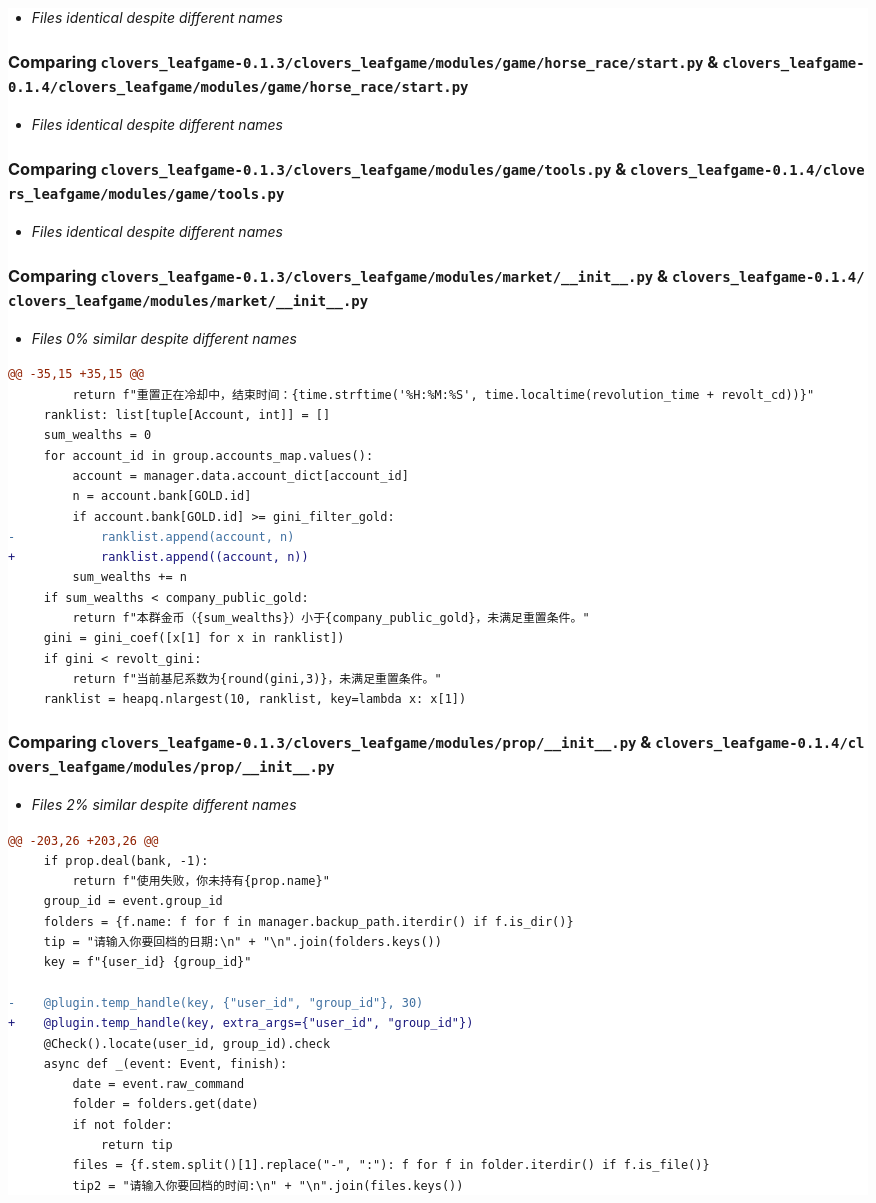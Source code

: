 * *Files identical despite different names*

### Comparing `clovers_leafgame-0.1.3/clovers_leafgame/modules/game/horse_race/start.py` & `clovers_leafgame-0.1.4/clovers_leafgame/modules/game/horse_race/start.py`

 * *Files identical despite different names*

### Comparing `clovers_leafgame-0.1.3/clovers_leafgame/modules/game/tools.py` & `clovers_leafgame-0.1.4/clovers_leafgame/modules/game/tools.py`

 * *Files identical despite different names*

### Comparing `clovers_leafgame-0.1.3/clovers_leafgame/modules/market/__init__.py` & `clovers_leafgame-0.1.4/clovers_leafgame/modules/market/__init__.py`

 * *Files 0% similar despite different names*

```diff
@@ -35,15 +35,15 @@
         return f"重置正在冷却中，结束时间：{time.strftime('%H:%M:%S', time.localtime(revolution_time + revolt_cd))}"
     ranklist: list[tuple[Account, int]] = []
     sum_wealths = 0
     for account_id in group.accounts_map.values():
         account = manager.data.account_dict[account_id]
         n = account.bank[GOLD.id]
         if account.bank[GOLD.id] >= gini_filter_gold:
-            ranklist.append(account, n)
+            ranklist.append((account, n))
         sum_wealths += n
     if sum_wealths < company_public_gold:
         return f"本群金币（{sum_wealths}）小于{company_public_gold}，未满足重置条件。"
     gini = gini_coef([x[1] for x in ranklist])
     if gini < revolt_gini:
         return f"当前基尼系数为{round(gini,3)}，未满足重置条件。"
     ranklist = heapq.nlargest(10, ranklist, key=lambda x: x[1])
```

### Comparing `clovers_leafgame-0.1.3/clovers_leafgame/modules/prop/__init__.py` & `clovers_leafgame-0.1.4/clovers_leafgame/modules/prop/__init__.py`

 * *Files 2% similar despite different names*

```diff
@@ -203,26 +203,26 @@
     if prop.deal(bank, -1):
         return f"使用失败，你未持有{prop.name}"
     group_id = event.group_id
     folders = {f.name: f for f in manager.backup_path.iterdir() if f.is_dir()}
     tip = "请输入你要回档的日期:\n" + "\n".join(folders.keys())
     key = f"{user_id} {group_id}"
 
-    @plugin.temp_handle(key, {"user_id", "group_id"}, 30)
+    @plugin.temp_handle(key, extra_args={"user_id", "group_id"})
     @Check().locate(user_id, group_id).check
     async def _(event: Event, finish):
         date = event.raw_command
         folder = folders.get(date)
         if not folder:
             return tip
         files = {f.stem.split()[1].replace("-", ":"): f for f in folder.iterdir() if f.is_file()}
         tip2 = "请输入你要回档的时间:\n" + "\n".join(files.keys())
```
